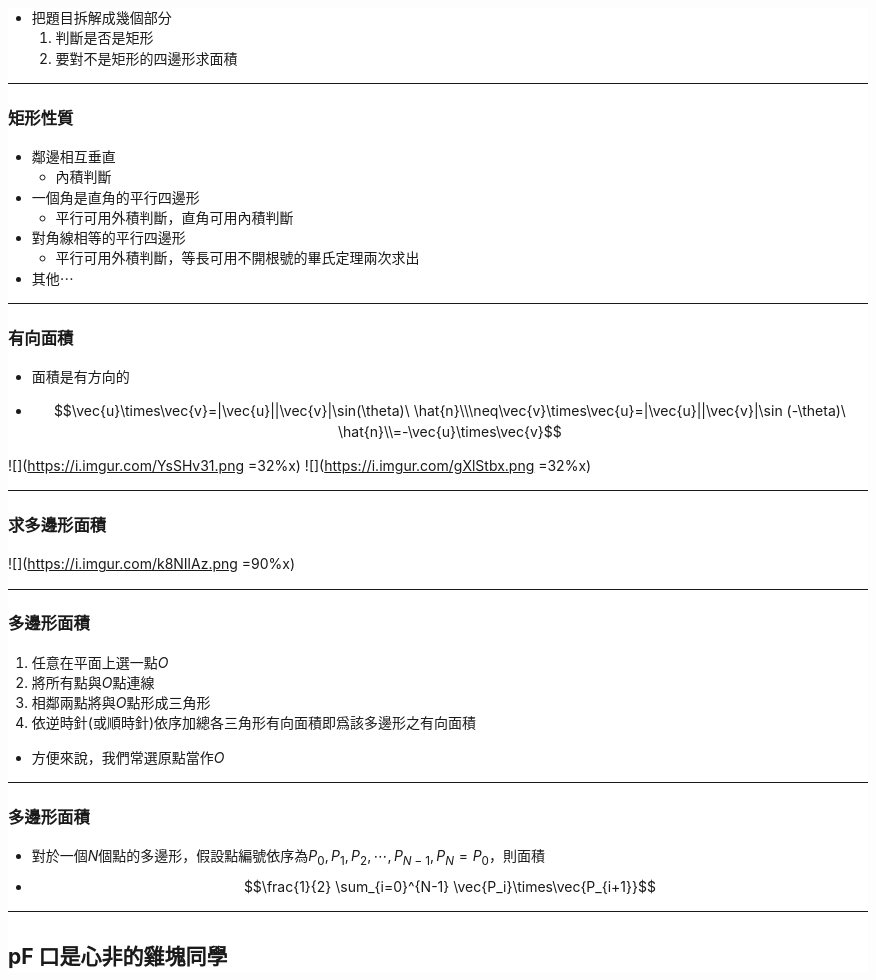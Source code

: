 - 把題目拆解成幾個部分
  1. 判斷是否是矩形
  2. 要對不是矩形的四邊形求面積

----

### 矩形性質

- 鄰邊相互垂直
  - 內積判斷
- 一個角是直角的平行四邊形
  - 平行可用外積判斷，直角可用內積判斷
- 對角線相等的平行四邊形
  - 平行可用外積判斷，等長可用不開根號的畢氏定理兩次求出
- 其他$\cdots$

----

### 有向面積

- 面積是有方向的

- $$\vec{u}\times\vec{v}=|\vec{u}||\vec{v}|\sin(\theta)\ \hat{n}\\\neq\vec{v}\times\vec{u}=|\vec{u}||\vec{v}|\sin (-\theta)\ \hat{n}\\=-\vec{u}\times\vec{v}$$

![](https://i.imgur.com/YsSHv31.png =32%x) ![](https://i.imgur.com/gXlStbx.png =32%x)

----

### 求多邊形面積

![](https://i.imgur.com/k8NIlAz.png =90%x)

----

### 多邊形面積

1. 任意在平面上選一點$O$
2. 將所有點與$O$點連線
3. 相鄰兩點將與$O$點形成三角形
4. 依逆時針(或順時針)依序加總各三角形有向面積即爲該多邊形之有向面積
- 方便來說，我們常選原點當作$O$

----

### 多邊形面積

- 對於一個$N$個點的多邊形，假設點編號依序為$P_0,P_1,P_2,\cdots,P_{N-1},P_N=P_0$，則面積
- $$\frac{1}{2} \sum_{i=0}^{N-1} \vec{P_i}\times\vec{P_{i+1}}$$

---

## pF 口是心非的雞塊同學
